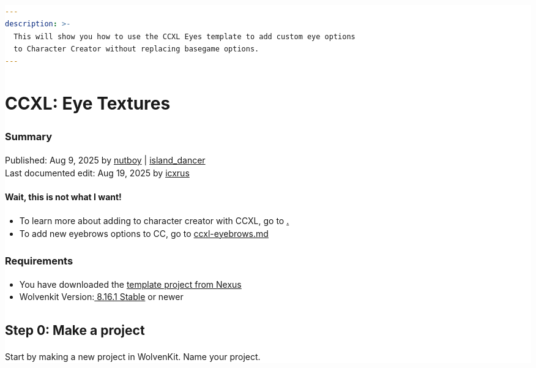 ```yaml
---
description: >-
  This will show you how to use the CCXL Eyes template to add custom eye options
  to Character Creator without replacing basegame options.
---
```


# CCXL: Eye Textures

### Summary

Published: Aug 9, 2025  by [nutboy](https://app.gitbook.com/u/y772Qw4Ul9cmqXiuTKkTpLxDVzQ2 "mention") | [island\_dancer](https://app.gitbook.com/u/s8gktWvqEZWGRxQIsePwOnEI2Mo2 "mention")\
Last documented edit: Aug 19, 2025 by [icxrus](https://app.gitbook.com/u/R7jBoGTs0NQ60YSE39s5jrdLiei2 "mention")

#### Wait, this is not what I want!

* To learn more about adding to character creator with CCXL, go to [.](./ "mention")
* To add new eyebrows options to CC, go to [ccxl-eyebrows.md](ccxl-eyebrows.md "mention")

### Requirements

* You have downloaded the [template project from Nexus](https://www.nexusmods.com/cyberpunk2077/mods/23351)
* Wolvenkit Version:[ 8.16.1 Stable](https://github.com/WolvenKit/WolvenKit/releases/tag/8.16.1) or newer

## Step 0: Make a project

Start by making a new project in WolvenKit. Name your project.

